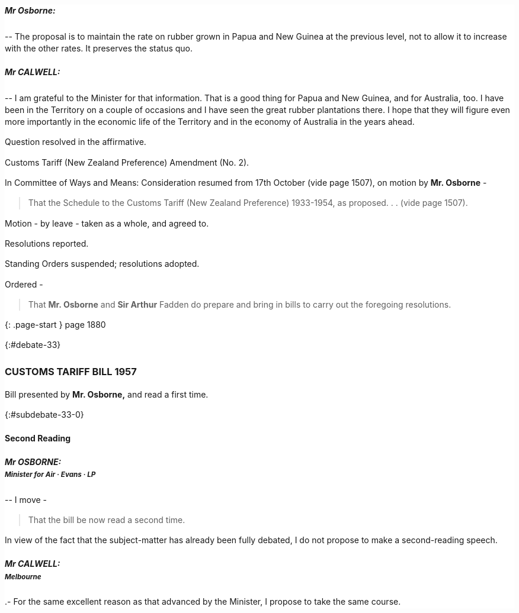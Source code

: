 ##### Mr Osborne:

--  The proposal is to maintain the rate on rubber grown in Papua and New Guinea at the previous level, not to allow it to increase with the other rates. It preserves the status quo. 

##### Mr CALWELL:

-- I am grateful to the Minister for that information. That is a good thing for Papua and New Guinea, and for Australia, too. I have been in the Territory on a couple of occasions and I have seen the great rubber plantations there. I hope that they will figure even more importantly in the economic life of the Territory and in the economy of Australia in the years ahead. 

Question resolved in the affirmative. 

Customs Tariff (New Zealand Preference) Amendment (No. 2). 

In Committee of Ways and Means:  Consideration resumed from 17th October (vide page 1507), on motion by  **Mr. Osborne**  - 

  >That the Schedule to the Customs Tariff (New Zealand Preference) 1933-1954, as proposed. . . (vide page 1507). 

Motion - by leave - taken as a whole, and agreed to. 

Resolutions reported. 

Standing Orders suspended; resolutions adopted. 

Ordered - 

  >That  **Mr. Osborne**  and  **Sir Arthur**  Fadden do prepare and bring in bills to carry out the foregoing resolutions. 

{: .page-start }
page 1880

{:#debate-33}
### CUSTOMS TARIFF BILL 1957

Bill presented by  **Mr. Osborne,**  and read a first time. 

{:#subdebate-33-0}
#### Second Reading

##### Mr OSBORNE:<br><small class="text-muted">Minister for Air &middot; Evans &middot; LP</small>

-- I move - 

  >That the bill be now read a second time. 

In view of the fact that the subject-matter has already been fully debated, I do not propose to make a second-reading speech. 

##### Mr CALWELL:<br><small class="text-muted">Melbourne</small>

.- For the same excellent reason as that advanced by the Minister, I propose to take the same course. 

